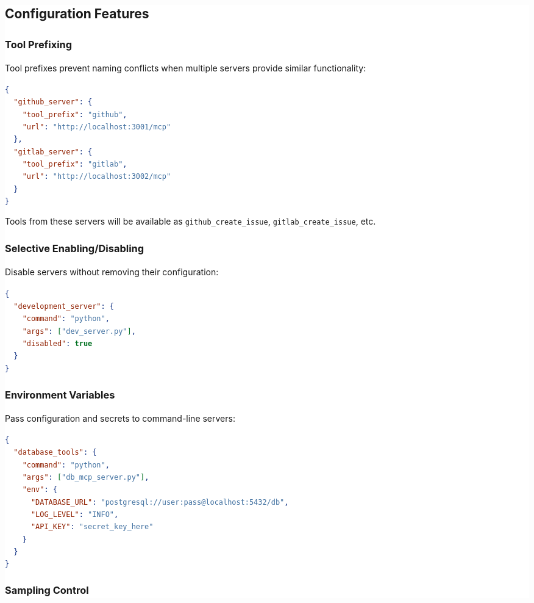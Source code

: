 ## Configuration Features

### Tool Prefixing

Tool prefixes prevent naming conflicts when multiple servers provide similar functionality:

```json
{
  "github_server": {
    "tool_prefix": "github",
    "url": "http://localhost:3001/mcp"
  },
  "gitlab_server": {
    "tool_prefix": "gitlab",
    "url": "http://localhost:3002/mcp"
  }
}
```

Tools from these servers will be available as `github_create_issue`, `gitlab_create_issue`, etc.

### Selective Enabling/Disabling

Disable servers without removing their configuration:

```json
{
  "development_server": {
    "command": "python",
    "args": ["dev_server.py"],
    "disabled": true
  }
}
```

### Environment Variables

Pass configuration and secrets to command-line servers:

```json
{
  "database_tools": {
    "command": "python",
    "args": ["db_mcp_server.py"],
    "env": {
      "DATABASE_URL": "postgresql://user:pass@localhost:5432/db",
      "LOG_LEVEL": "INFO",
      "API_KEY": "secret_key_here"
    }
  }
}
```

### Sampling Control
